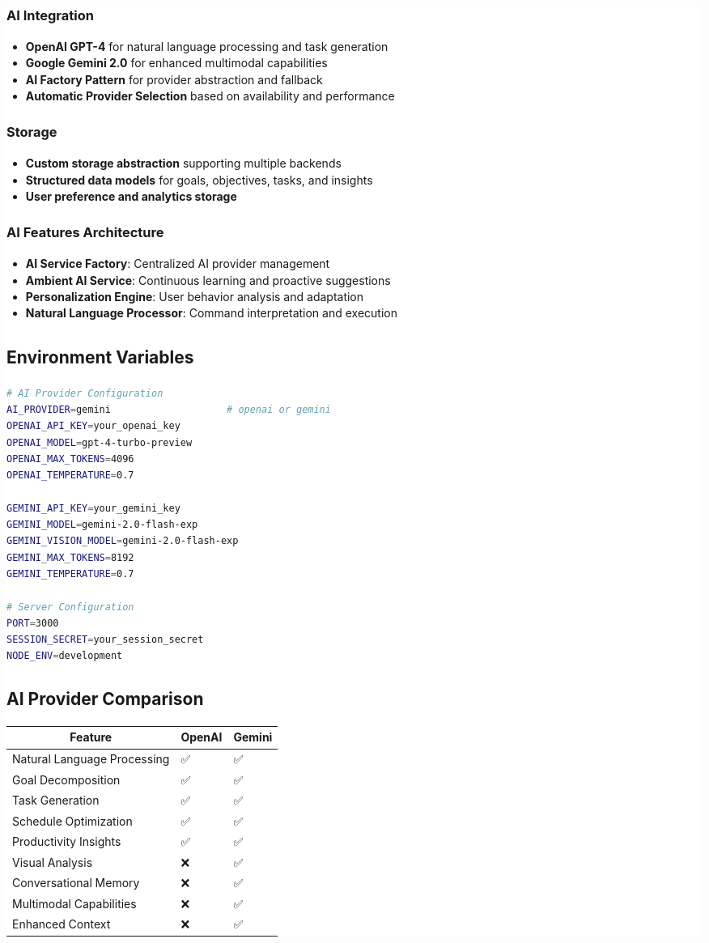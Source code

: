 ### AI Integration
- **OpenAI GPT-4** for natural language processing and task generation
- **Google Gemini 2.0** for enhanced multimodal capabilities
- **AI Factory Pattern** for provider abstraction and fallback
- **Automatic Provider Selection** based on availability and performance

### Storage
- **Custom storage abstraction** supporting multiple backends
- **Structured data models** for goals, objectives, tasks, and insights
- **User preference and analytics storage**

### AI Features Architecture
- **AI Service Factory**: Centralized AI provider management
- **Ambient AI Service**: Continuous learning and proactive suggestions
- **Personalization Engine**: User behavior analysis and adaptation
- **Natural Language Processor**: Command interpretation and execution

## Environment Variables

```bash
# AI Provider Configuration
AI_PROVIDER=gemini                    # openai or gemini
OPENAI_API_KEY=your_openai_key
OPENAI_MODEL=gpt-4-turbo-preview
OPENAI_MAX_TOKENS=4096
OPENAI_TEMPERATURE=0.7

GEMINI_API_KEY=your_gemini_key
GEMINI_MODEL=gemini-2.0-flash-exp
GEMINI_VISION_MODEL=gemini-2.0-flash-exp
GEMINI_MAX_TOKENS=8192
GEMINI_TEMPERATURE=0.7

# Server Configuration
PORT=3000
SESSION_SECRET=your_session_secret
NODE_ENV=development
```

## AI Provider Comparison

| Feature | OpenAI | Gemini |
|---------|--------|--------|
| Natural Language Processing | ✅ | ✅ |
| Goal Decomposition | ✅ | ✅ |
| Task Generation | ✅ | ✅ |
| Schedule Optimization | ✅ | ✅ |
| Productivity Insights | ✅ | ✅ |
| Visual Analysis | ❌ | ✅ |
| Conversational Memory | ❌ | ✅ |
| Multimodal Capabilities | ❌ | ✅ |
| Enhanced Context | ❌ | ✅ |
